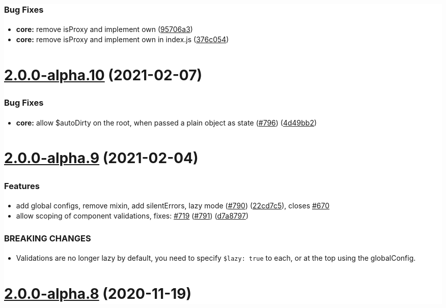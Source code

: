 
### Bug Fixes

* **core:** remove isProxy and implement own ([95706a3](https://github.com/vuelidate/vuelidate/commit/95706a3ee667ae8d01b37172868360277da86c7f))
* **core:** remove isProxy and implement own in index.js ([376c054](https://github.com/vuelidate/vuelidate/commit/376c054844fcde8529e572a9bd1690a38621f5f7))





# [2.0.0-alpha.10](https://github.com/vuelidate/vuelidate/compare/@vuelidate/core@2.0.0-alpha.9...@vuelidate/core@2.0.0-alpha.10) (2021-02-07)


### Bug Fixes

* **core:** allow $autoDirty on the root, when passed a plain object as state ([#796](https://github.com/vuelidate/vuelidate/issues/796)) ([4d49bb2](https://github.com/vuelidate/vuelidate/commit/4d49bb2060bfa07f8e190489e89cb5240b37311d))





# [2.0.0-alpha.9](https://github.com/vuelidate/vuelidate/compare/@vuelidate/core@2.0.0-alpha.8...@vuelidate/core@2.0.0-alpha.9) (2021-02-04)


### Features

* add global configs, remove mixin, add silentErrors, lazy mode  ([#790](https://github.com/vuelidate/vuelidate/issues/790)) ([22cd7c5](https://github.com/vuelidate/vuelidate/commit/22cd7c5ae5a0c5c2e4a021dc082509b3be3f5141)), closes [#670](https://github.com/vuelidate/vuelidate/issues/670)
* allow scoping of component validations, fixes: [#719](https://github.com/vuelidate/vuelidate/issues/719) ([#791](https://github.com/vuelidate/vuelidate/issues/791)) ([d7a8797](https://github.com/vuelidate/vuelidate/commit/d7a87976f3a1a27914c406462e09df69ccb653c8))


### BREAKING CHANGES

* Validations are no longer lazy by default, you need to specify `$lazy: true` to each, or at the top using the globalConfig.





# [2.0.0-alpha.8](https://github.com/vuelidate/vuelidate/compare/@vuelidate/core@2.0.0-alpha.7...@vuelidate/core@2.0.0-alpha.8) (2020-11-19)

